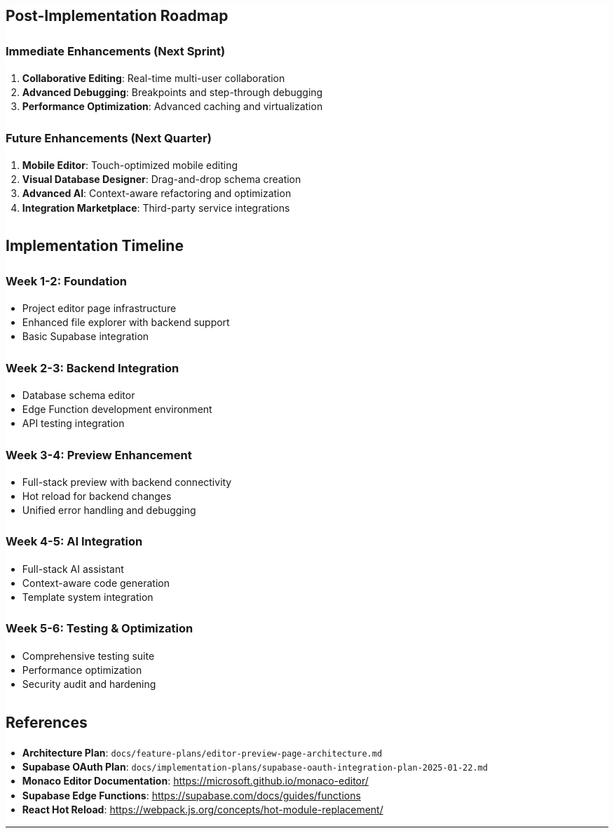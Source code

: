 ## Post-Implementation Roadmap

### Immediate Enhancements (Next Sprint)
1. **Collaborative Editing**: Real-time multi-user collaboration
2. **Advanced Debugging**: Breakpoints and step-through debugging
3. **Performance Optimization**: Advanced caching and virtualization

### Future Enhancements (Next Quarter)
1. **Mobile Editor**: Touch-optimized mobile editing
2. **Visual Database Designer**: Drag-and-drop schema creation
3. **Advanced AI**: Context-aware refactoring and optimization
4. **Integration Marketplace**: Third-party service integrations

## Implementation Timeline

### Week 1-2: Foundation
- Project editor page infrastructure
- Enhanced file explorer with backend support
- Basic Supabase integration

### Week 2-3: Backend Integration
- Database schema editor
- Edge Function development environment
- API testing integration

### Week 3-4: Preview Enhancement
- Full-stack preview with backend connectivity
- Hot reload for backend changes
- Unified error handling and debugging

### Week 4-5: AI Integration
- Full-stack AI assistant
- Context-aware code generation
- Template system integration

### Week 5-6: Testing & Optimization
- Comprehensive testing suite
- Performance optimization
- Security audit and hardening

## References

- **Architecture Plan**: `docs/feature-plans/editor-preview-page-architecture.md`
- **Supabase OAuth Plan**: `docs/implementation-plans/supabase-oauth-integration-plan-2025-01-22.md`
- **Monaco Editor Documentation**: https://microsoft.github.io/monaco-editor/
- **Supabase Edge Functions**: https://supabase.com/docs/guides/functions
- **React Hot Reload**: https://webpack.js.org/concepts/hot-module-replacement/

---